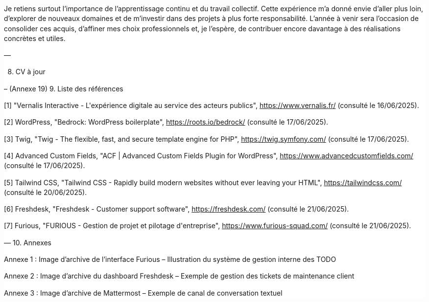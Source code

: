 Je retiens surtout l’importance de l’apprentissage continu et du travail collectif. Cette expérience m’a donné envie d’aller plus loin, d’explorer de nouveaux domaines et de m’investir dans des projets à plus forte responsabilité. L’année à venir sera l’occasion de consolider ces acquis, d’affiner mes choix professionnels et, je l’espère, de contribuer encore davantage à des réalisations concrètes et utiles.

—

8. CV à jour

– (Annexe 19)
9. Liste des références



[1] "Vernalis Interactive - L'expérience digitale au service des acteurs publics", https://www.vernalis.fr/ (consulté le 16/06/2025).


[2] WordPress, "Bedrock: WordPress boilerplate", https://roots.io/bedrock/ (consulté le 17/06/2025).


[3] Twig, "Twig - The flexible, fast, and secure template engine for PHP", https://twig.symfony.com/ (consulté le 17/06/2025).


[4] Advanced Custom Fields, "ACF | Advanced Custom Fields Plugin for WordPress", https://www.advancedcustomfields.com/ (consulté le 17/06/2025).


[5] Tailwind CSS, "Tailwind CSS - Rapidly build modern websites without ever leaving your HTML", https://tailwindcss.com/ (consulté le 20/06/2025).


[6] Freshdesk, "Freshdesk - Customer support software", https://freshdesk.com/ (consulté le 21/06/2025).


[7] Furious, "FURIOUS - Gestion de projet et pilotage d'entreprise", https://www.furious-squad.com/ (consulté le 21/06/2025).












—
10. Annexes



Annexe 1 : Image d’archive de l’interface Furious – Illustration du système de gestion interne des TODO


Annexe 2 : Image d’archive du dashboard Freshdesk – Exemple de gestion des tickets de maintenance client


Annexe 3 : Image d’archive de Mattermost – Exemple de canal de conversation textuel
